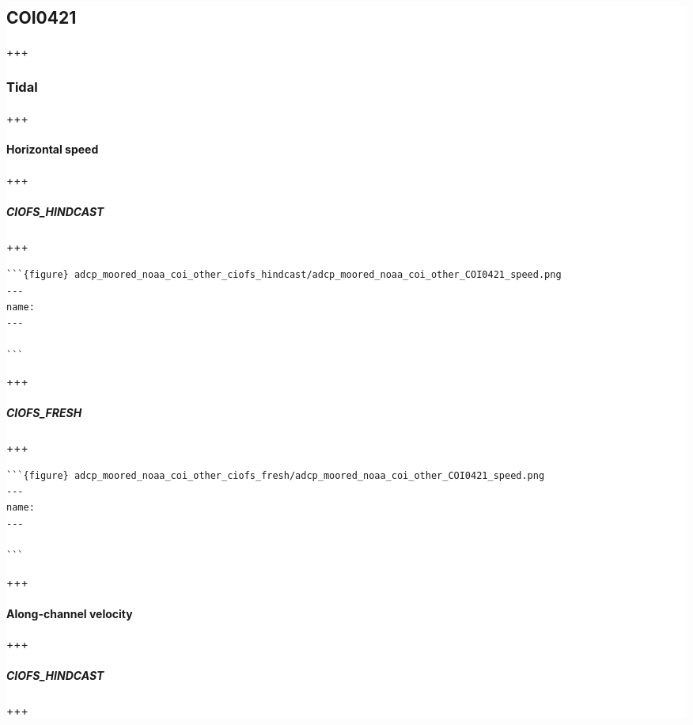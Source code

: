 ## COI0421


+++

### Tidal


+++

#### Horizontal speed


+++

##### CIOFS_HINDCAST


+++



````{div} full-width                
```{figure} adcp_moored_noaa_coi_other_ciofs_hindcast/adcp_moored_noaa_coi_other_COI0421_speed.png
---
name: 
---

```
````


+++

##### CIOFS_FRESH


+++



````{div} full-width                
```{figure} adcp_moored_noaa_coi_other_ciofs_fresh/adcp_moored_noaa_coi_other_COI0421_speed.png
---
name: 
---

```
````


+++

#### Along-channel velocity


+++

##### CIOFS_HINDCAST


+++

